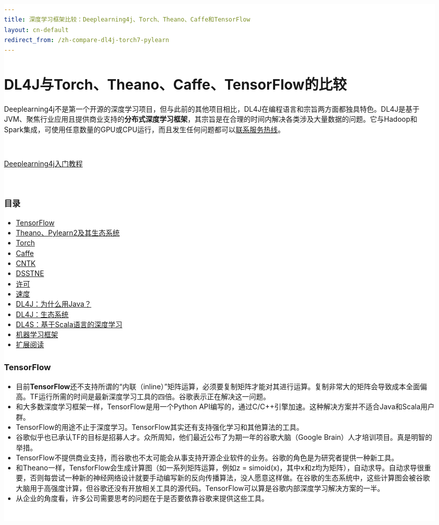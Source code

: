 ```yaml
---
title: 深度学习框架比较：Deeplearning4j、Torch、Theano、Caffe和TensorFlow
layout: cn-default
redirect_from: /zh-compare-dl4j-torch7-pylearn
---
```


# DL4J与Torch、Theano、Caffe、TensorFlow的比较

Deeplearning4j不是第一个开源的深度学习项目，但与此前的其他项目相比，DL4J在编程语言和宗旨两方面都独具特色。DL4J是基于JVM、聚焦行业应用且提供商业支持的**分布式深度学习框架**，其宗旨是在合理的时间内解决各类涉及大量数据的问题。它与Hadoop和Spark集成，可使用任意数量的GPU或CPU运行，而且发生任何问题都可以[联系服务热线](http://www.skymind.io/contact)。

<br />

<p align="left">
<a href="quickstart" type="button" class="btn btn-lg btn-success" onClick="ga('send', 'event', ‘quickstart', 'click');">Deeplearning4j入门教程</a>
</p>

<br />

### 目录

* <a href="#tensorflow">TensorFlow</a>
* <a href="#theano">Theano、Pylearn2及其生态系统</a>
* <a href="#torch">Torch</a>
* <a href="#caffe">Caffe</a>
* <a href="#cntk">CNTK</a>
* <a href="#dsstne">DSSTNE</a>
* <a href="#licensing">许可</a>
* <a href="#speed">速度</a>
* <a href="#java">DL4J：为什么用Java？</a>
* <a href="#ecosystem">DL4J：生态系统</a>
* <a href="#scala">DL4S：基于Scala语言的深度学习</a>
* <a href="#ml">机器学习框架</a>
* <a href="#tutorial">扩展阅读</a>

### <a name="tensorflow">TensorFlow</a>

* 目前**TensorFlow**还不支持所谓的“内联（inline）”矩阵运算，必须要复制矩阵才能对其进行运算。复制非常大的矩阵会导致成本全面偏高。TF运行所需的时间是最新深度学习工具的四倍。谷歌表示正在解决这一问题。
* 和大多数深度学习框架一样，TensorFlow是用一个Python API编写的，通过C/C++引擎加速。这种解决方案并不适合Java和Scala用户群。
* TensorFlow的用途不止于深度学习。TensorFlow其实还有支持强化学习和其他算法的工具。
* 谷歌似乎也已承认TF的目标是招募人才。众所周知，他们最近公布了为期一年的谷歌大脑（Google Brain）人才培训项目。真是明智的举措。
* TensorFlow不提供商业支持，而谷歌也不太可能会从事支持开源企业软件的业务。谷歌的角色是为研究者提供一种新工具。
* 和Theano一样，TensforFlow会生成计算图（如一系列矩阵运算，例如z = simoid(x)，其中x和z均为矩阵），自动求导。自动求导很重要，否则每尝试一种新的神经网络设计就要手动编写新的反向传播算法，没人愿意这样做。在谷歌的生态系统中，这些计算图会被谷歌大脑用于高强度计算，但谷歌还没有开放相关工具的源代码。TensorFlow可以算是谷歌内部深度学习解决方案的一半。
* 从企业的角度看，许多公司需要思考的问题在于是否要依靠谷歌来提供这些工具。
<br />
